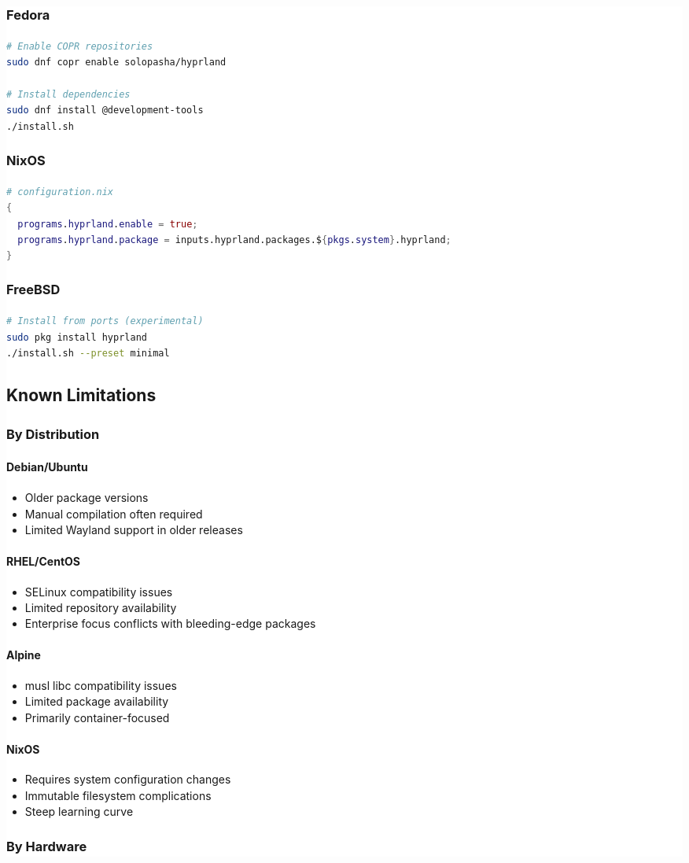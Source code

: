 ### Fedora
```bash
# Enable COPR repositories
sudo dnf copr enable solopasha/hyprland

# Install dependencies
sudo dnf install @development-tools
./install.sh
```

### NixOS
```nix
# configuration.nix
{
  programs.hyprland.enable = true;
  programs.hyprland.package = inputs.hyprland.packages.${pkgs.system}.hyprland;
}
```

### FreeBSD
```bash
# Install from ports (experimental)
sudo pkg install hyprland
./install.sh --preset minimal
```

## Known Limitations

### By Distribution

#### Debian/Ubuntu
- Older package versions
- Manual compilation often required
- Limited Wayland support in older releases

#### RHEL/CentOS
- SELinux compatibility issues
- Limited repository availability
- Enterprise focus conflicts with bleeding-edge packages

#### Alpine
- musl libc compatibility issues
- Limited package availability
- Primarily container-focused

#### NixOS
- Requires system configuration changes
- Immutable filesystem complications
- Steep learning curve

### By Hardware
